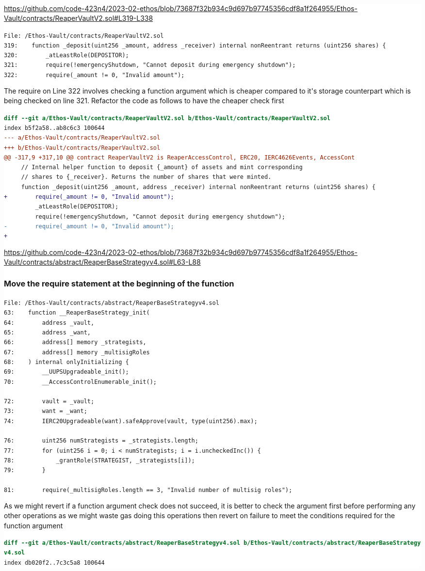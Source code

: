 https://github.com/code-423n4/2023-02-ethos/blob/73687f32b934c9d697b97745356cdf8a1f264955/Ethos-Vault/contracts/ReaperVaultV2.sol#L319-L338
```solidity
File: /Ethos-Vault/contracts/ReaperVaultV2.sol
319:    function _deposit(uint256 _amount, address _receiver) internal nonReentrant returns (uint256 shares) {
320:        _atLeastRole(DEPOSITOR);
321:        require(!emergencyShutdown, "Cannot deposit during emergency shutdown");
322:        require(_amount != 0, "Invalid amount");
```
The require on Line 322 involves checking a function argument which is cheaper compared to it's storage counterpart which is being checked on line 321. Refactor the code as follows to have the cheaper check first

```diff
diff --git a/Ethos-Vault/contracts/ReaperVaultV2.sol b/Ethos-Vault/contracts/ReaperVaultV2.sol
index b5f2a58..ab8c6c3 100644
--- a/Ethos-Vault/contracts/ReaperVaultV2.sol
+++ b/Ethos-Vault/contracts/ReaperVaultV2.sol
@@ -317,9 +317,10 @@ contract ReaperVaultV2 is ReaperAccessControl, ERC20, IERC4626Events, AccessCont
     // Internal helper function to deposit {_amount} of assets and mint corresponding
     // shares to {_receiver}. Returns the number of shares that were minted.
     function _deposit(uint256 _amount, address _receiver) internal nonReentrant returns (uint256 shares) {
+        require(_amount != 0, "Invalid amount");
         _atLeastRole(DEPOSITOR);
         require(!emergencyShutdown, "Cannot deposit during emergency shutdown");
-        require(_amount != 0, "Invalid amount");
+
```


https://github.com/code-423n4/2023-02-ethos/blob/73687f32b934c9d697b97745356cdf8a1f264955/Ethos-Vault/contracts/abstract/ReaperBaseStrategyv4.sol#L63-L88
### Move the require statement at the beginning of the function
```solidity
File: /Ethos-Vault/contracts/abstract/ReaperBaseStrategyv4.sol
63:    function __ReaperBaseStrategy_init(
64:        address _vault,
65:        address _want,
66:        address[] memory _strategists,
67:        address[] memory _multisigRoles
68:    ) internal onlyInitializing {
69:        __UUPSUpgradeable_init();
70:        __AccessControlEnumerable_init();

72:        vault = _vault;
73:        want = _want;
74:        IERC20Upgradeable(want).safeApprove(vault, type(uint256).max);

76:        uint256 numStrategists = _strategists.length;
77:        for (uint256 i = 0; i < numStrategists; i = i.uncheckedInc()) {
78:            _grantRole(STRATEGIST, _strategists[i]);
79:        }

81:        require(_multisigRoles.length == 3, "Invalid number of multisig roles");
```
As we might revert if a function argument check does not succeed, it is better to check the argument first before performing any other operations as we might waste gas doing this operations then revert on failure to meet the conditions required for the function argument
```diff
diff --git a/Ethos-Vault/contracts/abstract/ReaperBaseStrategyv4.sol b/Ethos-Vault/contracts/abstract/ReaperBaseStrategyv4.sol
index db020f2..7c3c5a8 100644
```